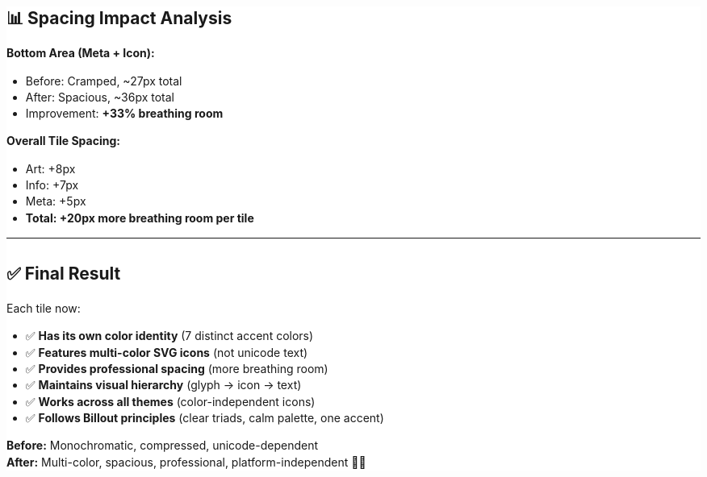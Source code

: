 
## 📊 Spacing Impact Analysis

**Bottom Area (Meta + Icon):**
- Before: Cramped, ~27px total
- After: Spacious, ~36px total
- Improvement: **+33% breathing room**

**Overall Tile Spacing:**
- Art: +8px
- Info: +7px  
- Meta: +5px
- **Total: +20px more breathing room per tile**

---

## ✅ Final Result

Each tile now:
- ✅ **Has its own color identity** (7 distinct accent colors)
- ✅ **Features multi-color SVG icons** (not unicode text)
- ✅ **Provides professional spacing** (more breathing room)
- ✅ **Maintains visual hierarchy** (glyph → icon → text)
- ✅ **Works across all themes** (color-independent icons)
- ✅ **Follows Billout principles** (clear triads, calm palette, one accent)

**Before:** Monochromatic, compressed, unicode-dependent  
**After:** Multi-color, spacious, professional, platform-independent 🎨✨
